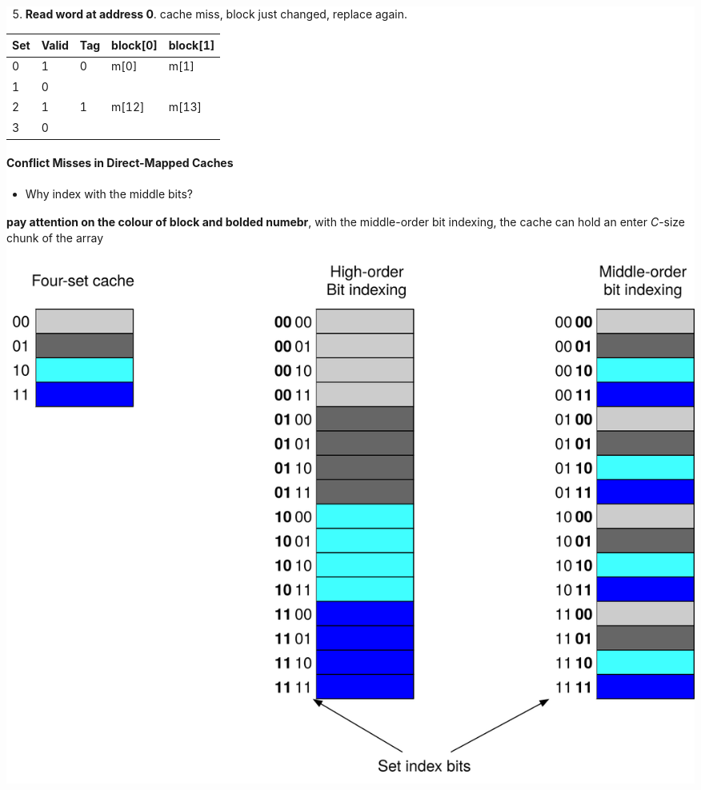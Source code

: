 5. **Read word at address 0**. cache miss, block just changed, replace again.

| Set | Valid | Tag | block[0] | block[1] |
| --- | ----- | --- | -------- | -------- |
| 0   | 1     | 0   | m[0]     | m[1]     |
| 1   | 0     |     |          |          |
| 2   | 1     | 1   | m[12]    | m[13]    |
| 3   | 0     |     |          |          |

#### Conflict Misses in Direct-Mapped Caches

- Why index with the middle bits?

**pay attention on the colour of block and bolded numebr**, with the middle-order bit indexing, the cache can hold an enter $C$-size chunk of the array

<div style={{textAlign:'center'}}>

![](ch06/fig6.31.svg)
